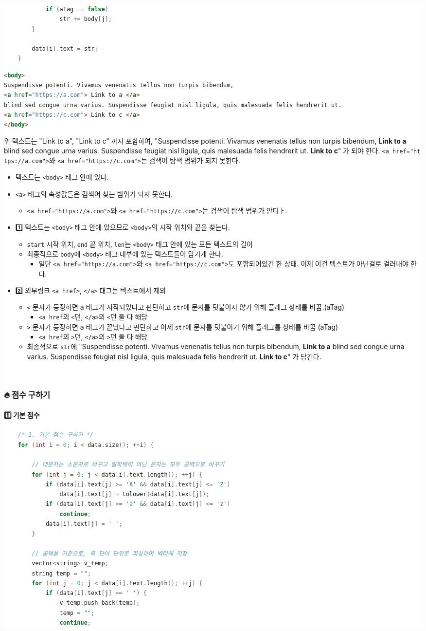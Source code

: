 ```cpp
            if (aTag == false)
                str += body[j];
        }

        data[i].text = str;
    }

```
```html
<body>
Suspendisse potenti. Vivamus venenatis tellus non turpis bibendum, 
<a href="https://a.com"> Link to a </a>
blind sed congue urna varius. Suspendisse feugiat nisl ligula, quis malesuada felis hendrerit ut.
<a href="https://c.com"> Link to c </a>
</body>
```

위 텍스트는 "Link to a", "Link to c" 까지 포함하여, "Suspendisse potenti. Vivamus venenatis tellus non turpis bibendum, **Link to a** blind sed congue urna varius. Suspendisse feugiat nisl ligula, quis malesuada felis hendrerit ut. **Link to c**" 가 되야 한다. `<a href="https://a.com">`와 `<a href="https://c.com">`는 검색어 탐색 범위가 되지 못한다.

- 텍스트는 `<body>` 태그 안에 있다. 
- `<a>` 태그의 속성값들은 검색어 찾는 범위가 되지 못한다.
  - `<a href="https://a.com">`와 `<a href="https://c.com">`는 검색어 탐색 범위가 안디ㅏ.

- 1️⃣ 텍스트는 `<body>` 태그 안에 있으므로 `<body>`의 시작 위치와 끝을 찾는다.
  - `start` 시작 위치, `end` 끝 위치, `len`는 `<body>` 태그 안에 있는 모든 텍스트의 길이
  - 최종적으로 `body`에 `<body>` 태그 내부에 있는 텍스트들이 담기게 한다.
    -  일단 `<a href="https://a.com">`와 `<a href="https://c.com">`도 포함되어있긴 한 상태. 이제 이건 텍스트가 아닌걸로 걸러내야 한다.
- 2️⃣ 외부링크 `<a href>`, `</a>` 태그는 텍스트에서 제외 
  - `<` 문자가 등장하면 a 태그가 시작되었다고 판단하고 `str`에 문자를 덧붙이지 않기 위해 플래그 상태를 바꿈.(aTag)
    - `<a href`의 `<`던, `</a>`의 `<`던 둘 다 해당
  - `>` 문자가 등장하면 a 태그가 끝났다고 판단하고 이제 `str`에 문자를 덧붙이기 위해 플래그를 상태를 바꿈 (aTag)
    - `<a href`의 `>`던, `</a>`의 `>`던 둘 다 해당
  - 최종적으로 `str`에 "Suspendisse potenti. Vivamus venenatis tellus non turpis bibendum, **Link to a** blind sed congue urna varius. Suspendisse feugiat nisl ligula, quis malesuada felis hendrerit ut. **Link to c**" 가 담긴다.
 
<br>

### 🔥 점수 구하기

#### 1️⃣ 기본 점수 

```cpp
    /* 1. 기본 점수 구하기 */
    for (int i = 0; i < data.size(); ++i) {

        // 대문자는 소문자로 바꾸고 알파벳이 아닌 문자는 모두 공백으로 바꾸기
        for (int j = 0; j < data[i].text.length(); ++j) {
            if (data[i].text[j] >= 'A' && data[i].text[j] <= 'Z')
                data[i].text[j] = tolower(data[i].text[j]);
            if (data[i].text[j] >= 'a' && data[i].text[j] <= 'z')
                continue;
            data[i].text[j] = ' ';
        }

        // 공백을 기준으로, 즉 단어 단위로 파싱하여 벡터에 저장
        vector<string> v_temp;
        string temp = "";
        for (int j = 0; j < data[i].text.length(); ++j) {
            if (data[i].text[j] == ' ') {
                v_temp.push_back(temp);
                temp = "";
                continue;
```